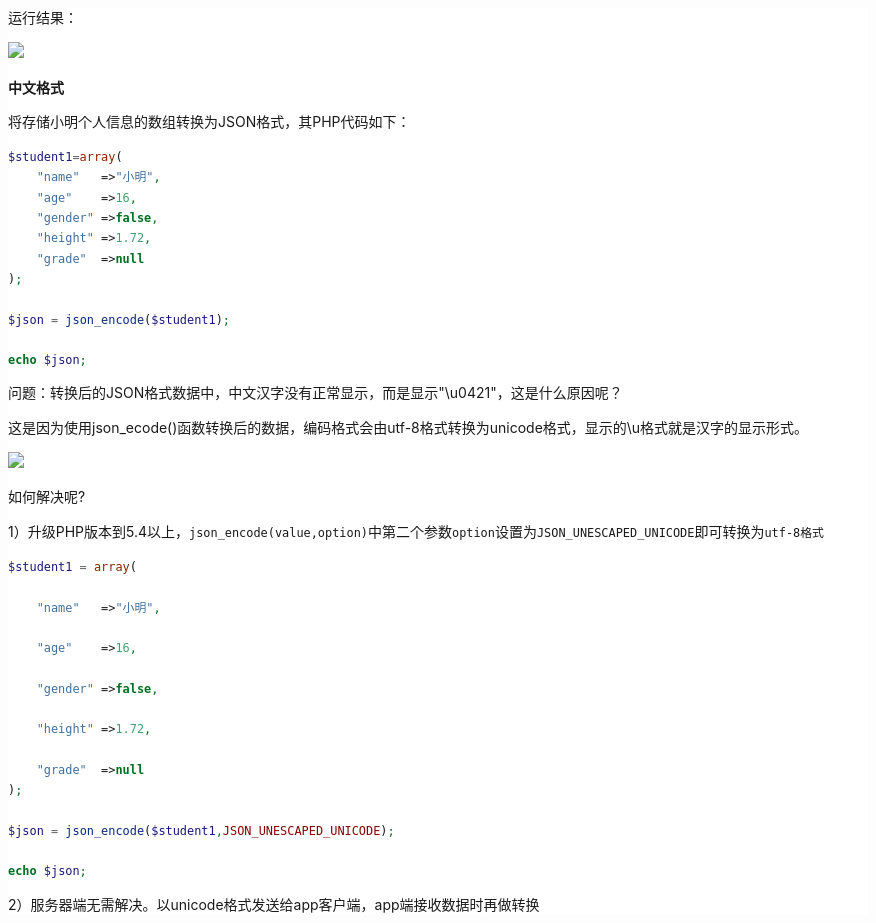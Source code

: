    运行结果：

   ![](https://raw.githubusercontent.com/HunterXing/resourse/master/20181028100953.png)

   **中文格式**

   将存储小明个人信息的数组转换为JSON格式，其PHP代码如下：

   ```php
   $student1=array(
       "name"   =>"小明",
       "age"    =>16,
       "gender" =>false,
       "height" =>1.72,
       "grade"  =>null
   );
   
   $json = json_encode($student1);
   
   echo $json;
   ```







   问题：转换后的JSON格式数据中，中文汉字没有正常显示，而是显示"\u0421"，这是什么原因呢？

   这是因为使用json_ecode()函数转换后的数据，编码格式会由utf-8格式转换为unicode格式，显示的\u格式就是汉字的显示形式。

   ![](https://raw.githubusercontent.com/HunterXing/resourse/master/20181028101556.png)

   如何解决呢?

   1）升级PHP版本到5.4以上，`json_encode(value,option)`中第二个参数`option`设置为`JSON_UNESCAPED_UNICODE`即可转换为`utf-8格式`

   ```php
   $student1 = array(
       
       "name"   =>"小明",
       
       "age"    =>16,
       
       "gender" =>false,
       
       "height" =>1.72,
       
       "grade"  =>null
   );
   
   $json = json_encode($student1,JSON_UNESCAPED_UNICODE);
   
   echo $json;
   ```

   2）服务器端无需解决。以unicode格式发送给app客户端，app端接收数据时再做转换
